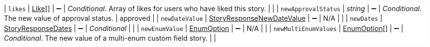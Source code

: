 | `likes`                                                                                                                                                                                   | [Like](../../models/shared/like.md)[]                                                                                                                                                     | :heavy_minus_sign:                                                                                                                                                                        | *Conditional*. Array of likes for users who have liked this story.                                                                                                                        |                                                                                                                                                                                           |
| `newApprovalStatus`                                                                                                                                                                       | *string*                                                                                                                                                                                  | :heavy_minus_sign:                                                                                                                                                                        | *Conditional*. The new value of approval status.                                                                                                                                          | approved                                                                                                                                                                                  |
| `newDateValue`                                                                                                                                                                            | [StoryResponseNewDateValue](../../models/shared/storyresponsenewdatevalue.md)                                                                                                             | :heavy_minus_sign:                                                                                                                                                                        | N/A                                                                                                                                                                                       |                                                                                                                                                                                           |
| `newDates`                                                                                                                                                                                | [StoryResponseDates](../../models/shared/storyresponsedates.md)                                                                                                                           | :heavy_minus_sign:                                                                                                                                                                        | *Conditional*                                                                                                                                                                             |                                                                                                                                                                                           |
| `newEnumValue`                                                                                                                                                                            | [EnumOption](../../models/shared/enumoption.md)                                                                                                                                           | :heavy_minus_sign:                                                                                                                                                                        | N/A                                                                                                                                                                                       |                                                                                                                                                                                           |
| `newMultiEnumValues`                                                                                                                                                                      | [EnumOption](../../models/shared/enumoption.md)[]                                                                                                                                         | :heavy_minus_sign:                                                                                                                                                                        | *Conditional*. The new value of a multi-enum custom field story.                                                                                                                          |                                                                                                                                                                                           |